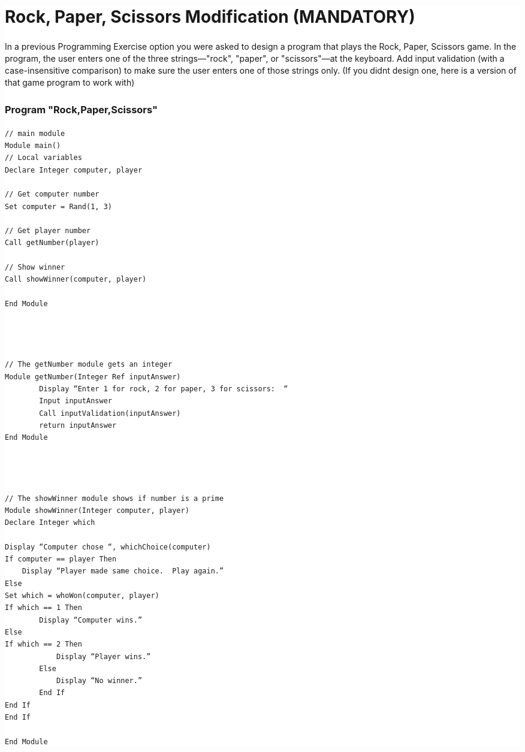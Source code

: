 # Rock, Paper, Scissors Modification (MANDATORY)

In a previous Programming Exercise option you were asked to design a program that plays the Rock, Paper, Scissors game. In the program, the user enters one of the three strings—"rock", "paper", or "scissors"—at the keyboard. Add input validation (with a case-insensitive comparison) to make sure the user enters one of those strings only.
(If you didnt design one, here is a version of that game program to work with) 

### Program "Rock,Paper,Scissors"

```
// main module
Module main()
// Local variables
Declare Integer computer, player

// Get computer number
Set computer = Rand(1, 3)

// Get player number
Call getNumber(player)

// Show winner
Call showWinner(computer, player)

End Module




// The getNumber module gets an integer
Module getNumber(Integer Ref inputAnswer)
		Display “Enter 1 for rock, 2 for paper, 3 for scissors:  “
		Input inputAnswer
		Call inputValidation(inputAnswer)
		return inputAnswer
End Module




// The showWinner module shows if number is a prime
Module showWinner(Integer computer, player)
Declare Integer which

Display “Computer chose “, whichChoice(computer)
If computer == player Then
	Display “Player made same choice.  Play again.”
Else
Set which = whoWon(computer, player)
If which == 1 Then
		Display “Computer wins.”
Else
If which == 2 Then
			Display “Player wins.”
		Else
			Display “No winner.”
		End If
End If
End If

End Module

```